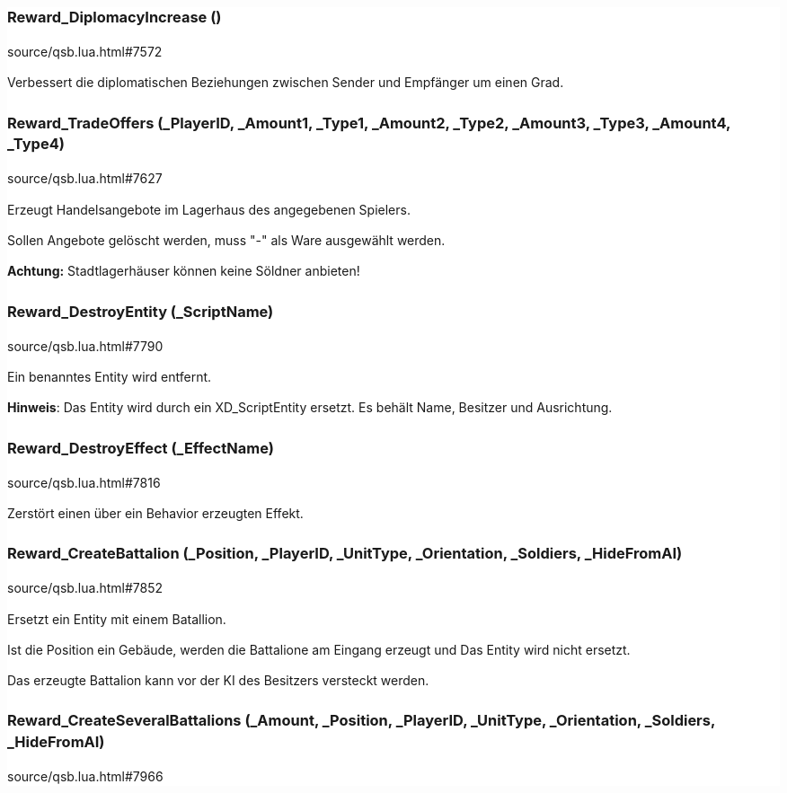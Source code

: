 
### Reward_DiplomacyIncrease ()
source/qsb.lua.html#7572

Verbessert die diplomatischen Beziehungen zwischen Sender und Empfänger
 um einen Grad.





### Reward_TradeOffers (_PlayerID, _Amount1, _Type1, _Amount2, _Type2, _Amount3, _Type3, _Amount4, _Type4)
source/qsb.lua.html#7627

Erzeugt Handelsangebote im Lagerhaus des angegebenen Spielers.

 Sollen Angebote gelöscht werden, muss "-" als Ware ausgewählt werden.

 <b>Achtung:</b> Stadtlagerhäuser können keine Söldner anbieten!






### Reward_DestroyEntity (_ScriptName)
source/qsb.lua.html#7790

Ein benanntes Entity wird entfernt.

 <b>Hinweis</b>: Das Entity wird durch ein XD_ScriptEntity ersetzt. Es
 behält Name, Besitzer und Ausrichtung.






### Reward_DestroyEffect (_EffectName)
source/qsb.lua.html#7816

Zerstört einen über ein Behavior erzeugten Effekt.





### Reward_CreateBattalion (_Position, _PlayerID, _UnitType, _Orientation, _Soldiers, _HideFromAI)
source/qsb.lua.html#7852

Ersetzt ein Entity mit einem Batallion.

 Ist die Position ein Gebäude, werden die Battalione am Eingang erzeugt und
 Das Entity wird nicht ersetzt.

 Das erzeugte Battalion kann vor der KI des Besitzers versteckt werden.






### Reward_CreateSeveralBattalions (_Amount, _Position, _PlayerID, _UnitType, _Orientation, _Soldiers, _HideFromAI)
source/qsb.lua.html#7966
